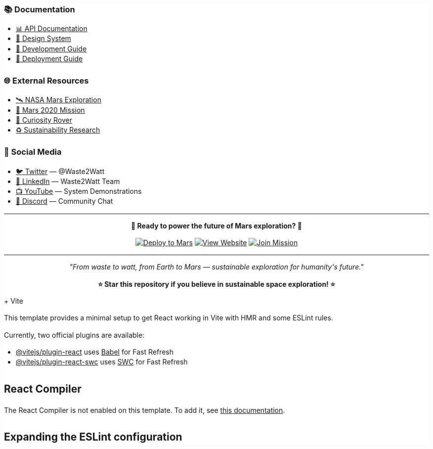 ### 📚 Documentation
- [📊 API Documentation](./docs/api.md)
- [🎨 Design System](./docs/design.md)
- [🔧 Development Guide](./docs/development.md)
- [🚀 Deployment Guide](./docs/deployment.md)

### 🌐 External Resources
- [🛰️ NASA Mars Exploration](https://mars.nasa.gov/)
- [🔴 Mars 2020 Mission](https://mars.nasa.gov/mars2020/)
- [🤖 Curiosity Rover](https://mars.nasa.gov/msl/)
- [♻️ Sustainability Research](https://sustainability.nasa.gov/)

### 📱 Social Media
- [🐦 Twitter](#) — @Waste2Watt
- [📘 LinkedIn](#) — Waste2Watt Team
- [📺 YouTube](#) — System Demonstrations
- [💬 Discord](#) — Community Chat

---

<div align="center">

**🌌 Ready to power the future of Mars exploration? 🚀**

[![Deploy to Mars](https://img.shields.io/badge/Deploy%20to-Mars-red?style=for-the-badge&logo=rocket)](./src/App.jsx)
[![View Website](https://img.shields.io/badge/View-Website-orange?style=for-the-badge&logo=firefox)](./website/index.html)
[![Join Mission](https://img.shields.io/badge/Join-Mission-blue?style=for-the-badge&logo=astronaut)](#contributing)

---

*"From waste to watt, from Earth to Mars — sustainable exploration for humanity's future."*

**⭐ Star this repository if you believe in sustainable space exploration! ⭐**

</div>+ Vite

This template provides a minimal setup to get React working in Vite with HMR and some ESLint rules.

Currently, two official plugins are available:

- [@vitejs/plugin-react](https://github.com/vitejs/vite-plugin-react/blob/main/packages/plugin-react) uses [Babel](https://babeljs.io/) for Fast Refresh
- [@vitejs/plugin-react-swc](https://github.com/vitejs/vite-plugin-react/blob/main/packages/plugin-react-swc) uses [SWC](https://swc.rs/) for Fast Refresh

## React Compiler

The React Compiler is not enabled on this template. To add it, see [this documentation](https://react.dev/learn/react-compiler/installation).

## Expanding the ESLint configuration
